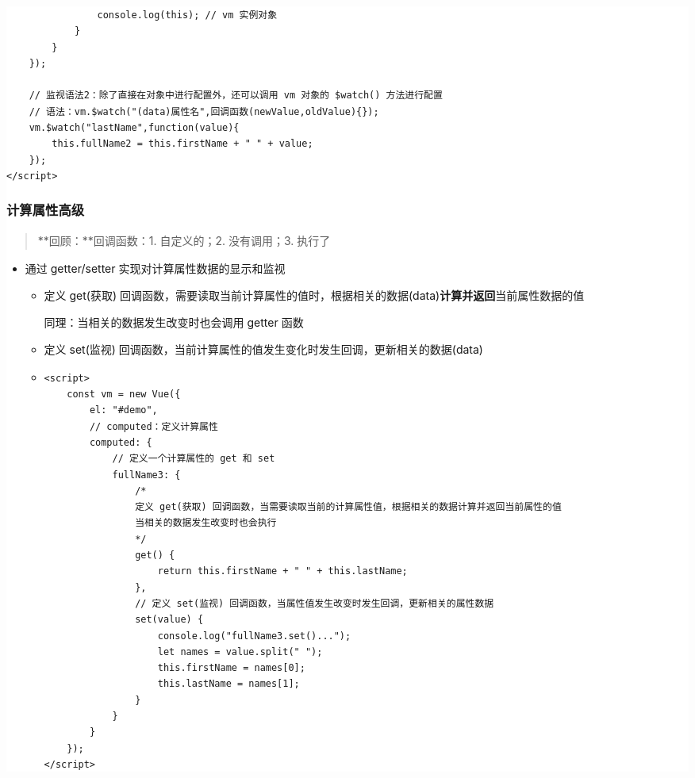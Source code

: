   ```
                  console.log(this); // vm 实例对象
              }
          }
      });
  
      // 监视语法2：除了直接在对象中进行配置外，还可以调用 vm 对象的 $watch() 方法进行配置
      // 语法：vm.$watch("(data)属性名",回调函数(newValue,oldValue){});
      vm.$watch("lastName",function(value){
          this.fullName2 = this.firstName + " " + value;
      });
  </script>
  ```

### 计算属性高级

> **回顾：**回调函数：1. 自定义的；2. 没有调用；3. 执行了

- 通过 getter/setter 实现对计算属性数据的显示和监视

  - 定义 get(获取) 回调函数，需要读取当前计算属性的值时，根据相关的数据(data)**计算并返回**当前属性数据的值

    同理：当相关的数据发生改变时也会调用 getter 函数

  - 定义 set(监视) 回调函数，当前计算属性的值发生变化时发生回调，更新相关的数据(data)

  - ```vue
    <script>
        const vm = new Vue({
            el: "#demo",
            // computed：定义计算属性
            computed: {
                // 定义一个计算属性的 get 和 set
                fullName3: {
                    /* 
                    定义 get(获取) 回调函数，当需要读取当前的计算属性值，根据相关的数据计算并返回当前属性的值
                    当相关的数据发生改变时也会执行
                    */
                    get() {
                        return this.firstName + " " + this.lastName;
                    },
                    // 定义 set(监视) 回调函数，当属性值发生改变时发生回调，更新相关的属性数据
                    set(value) {
                        console.log("fullName3.set()...");
                        let names = value.split(" ");
                        this.firstName = names[0];
                        this.lastName = names[1];
                    }
                }
            }
        });
    </script>
    ```
